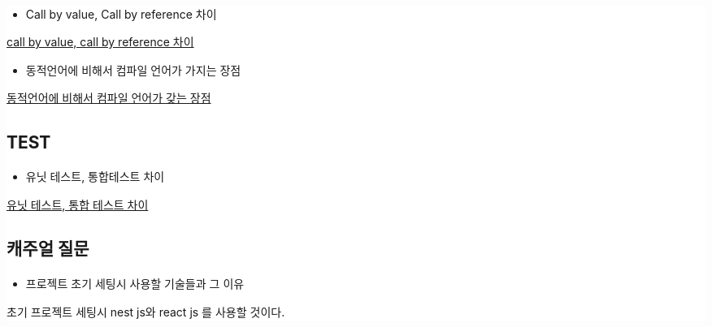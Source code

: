 - Call by value, Call by reference 차이

[call by value, call by reference 차이](https://www.notion.so/call-by-value-call-by-reference-9c0f2e66c1e343a59b419f573a68a2ae)

- 동적언어에 비해서 컴파일 언어가 가지는 장점

[동적언어에 비해서 컴파일 언어가 갖는 장점](https://www.notion.so/d52cbd69e6494c498785a07d293fcc97)

## TEST

- 유닛 테스트, 통합테스트 차이

[유닛 테스트, 통합 테스트 차이](https://www.notion.so/291007b9585d427da16d0339ce1eebf0)

## 캐주얼 질문

- 프로젝트 초기 세팅시  사용할 기술들과 그 이유

초기 프로젝트 세팅시 nest js와 react js 를 사용할 것이다.
